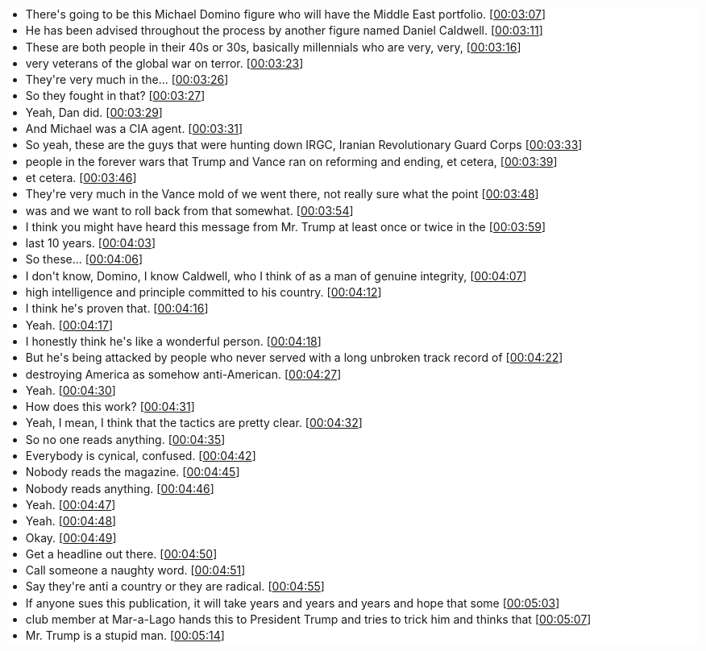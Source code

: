 *  There's going to be this Michael Domino figure who will have the Middle East portfolio. [[00:03:07](https://www.youtube.com/watch?v=-k-wp7DXO9A&t=187.86s)]
*  He has been advised throughout the process by another figure named Daniel Caldwell. [[00:03:11](https://www.youtube.com/watch?v=-k-wp7DXO9A&t=191.74s)]
*  These are both people in their 40s or 30s, basically millennials who are very, very, [[00:03:16](https://www.youtube.com/watch?v=-k-wp7DXO9A&t=196.22s)]
*  very veterans of the global war on terror. [[00:03:23](https://www.youtube.com/watch?v=-k-wp7DXO9A&t=203.7s)]
*  They're very much in the... [[00:03:26](https://www.youtube.com/watch?v=-k-wp7DXO9A&t=206.38s)]
*  So they fought in that? [[00:03:27](https://www.youtube.com/watch?v=-k-wp7DXO9A&t=207.61999999999998s)]
*  Yeah, Dan did. [[00:03:29](https://www.youtube.com/watch?v=-k-wp7DXO9A&t=209.1s)]
*  And Michael was a CIA agent. [[00:03:31](https://www.youtube.com/watch?v=-k-wp7DXO9A&t=211.14s)]
*  So yeah, these are the guys that were hunting down IRGC, Iranian Revolutionary Guard Corps [[00:03:33](https://www.youtube.com/watch?v=-k-wp7DXO9A&t=213.1s)]
*  people in the forever wars that Trump and Vance ran on reforming and ending, et cetera, [[00:03:39](https://www.youtube.com/watch?v=-k-wp7DXO9A&t=219.82s)]
*  et cetera. [[00:03:46](https://www.youtube.com/watch?v=-k-wp7DXO9A&t=226.89999999999998s)]
*  They're very much in the Vance mold of we went there, not really sure what the point [[00:03:48](https://www.youtube.com/watch?v=-k-wp7DXO9A&t=228.9s)]
*  was and we want to roll back from that somewhat. [[00:03:54](https://www.youtube.com/watch?v=-k-wp7DXO9A&t=234.14000000000001s)]
*  I think you might have heard this message from Mr. Trump at least once or twice in the [[00:03:59](https://www.youtube.com/watch?v=-k-wp7DXO9A&t=239.70000000000002s)]
*  last 10 years. [[00:04:03](https://www.youtube.com/watch?v=-k-wp7DXO9A&t=243.98000000000002s)]
*  So these... [[00:04:06](https://www.youtube.com/watch?v=-k-wp7DXO9A&t=246.22s)]
*  I don't know, Domino, I know Caldwell, who I think of as a man of genuine integrity, [[00:04:07](https://www.youtube.com/watch?v=-k-wp7DXO9A&t=247.22s)]
*  high intelligence and principle committed to his country. [[00:04:12](https://www.youtube.com/watch?v=-k-wp7DXO9A&t=252.98000000000002s)]
*  I think he's proven that. [[00:04:16](https://www.youtube.com/watch?v=-k-wp7DXO9A&t=256.9s)]
*  Yeah. [[00:04:17](https://www.youtube.com/watch?v=-k-wp7DXO9A&t=257.9s)]
*  I honestly think he's like a wonderful person. [[00:04:18](https://www.youtube.com/watch?v=-k-wp7DXO9A&t=258.9s)]
*  But he's being attacked by people who never served with a long unbroken track record of [[00:04:22](https://www.youtube.com/watch?v=-k-wp7DXO9A&t=262.38s)]
*  destroying America as somehow anti-American. [[00:04:27](https://www.youtube.com/watch?v=-k-wp7DXO9A&t=267.92s)]
*  Yeah. [[00:04:30](https://www.youtube.com/watch?v=-k-wp7DXO9A&t=270.62s)]
*  How does this work? [[00:04:31](https://www.youtube.com/watch?v=-k-wp7DXO9A&t=271.62s)]
*  Yeah, I mean, I think that the tactics are pretty clear. [[00:04:32](https://www.youtube.com/watch?v=-k-wp7DXO9A&t=272.62s)]
*  So no one reads anything. [[00:04:35](https://www.youtube.com/watch?v=-k-wp7DXO9A&t=275.46s)]
*  Everybody is cynical, confused. [[00:04:42](https://www.youtube.com/watch?v=-k-wp7DXO9A&t=282.34000000000003s)]
*  Nobody reads the magazine. [[00:04:45](https://www.youtube.com/watch?v=-k-wp7DXO9A&t=285.70000000000005s)]
*  Nobody reads anything. [[00:04:46](https://www.youtube.com/watch?v=-k-wp7DXO9A&t=286.70000000000005s)]
*  Yeah. [[00:04:47](https://www.youtube.com/watch?v=-k-wp7DXO9A&t=287.70000000000005s)]
*  Yeah. [[00:04:48](https://www.youtube.com/watch?v=-k-wp7DXO9A&t=288.70000000000005s)]
*  Okay. [[00:04:49](https://www.youtube.com/watch?v=-k-wp7DXO9A&t=289.70000000000005s)]
*  Get a headline out there. [[00:04:50](https://www.youtube.com/watch?v=-k-wp7DXO9A&t=290.70000000000005s)]
*  Call someone a naughty word. [[00:04:51](https://www.youtube.com/watch?v=-k-wp7DXO9A&t=291.70000000000005s)]
*  Say they're anti a country or they are radical. [[00:04:55](https://www.youtube.com/watch?v=-k-wp7DXO9A&t=295.06s)]
*  If anyone sues this publication, it will take years and years and years and hope that some [[00:05:03](https://www.youtube.com/watch?v=-k-wp7DXO9A&t=303.18s)]
*  club member at Mar-a-Lago hands this to President Trump and tries to trick him and thinks that [[00:05:07](https://www.youtube.com/watch?v=-k-wp7DXO9A&t=307.82000000000005s)]
*  Mr. Trump is a stupid man. [[00:05:14](https://www.youtube.com/watch?v=-k-wp7DXO9A&t=314.02000000000004s)]